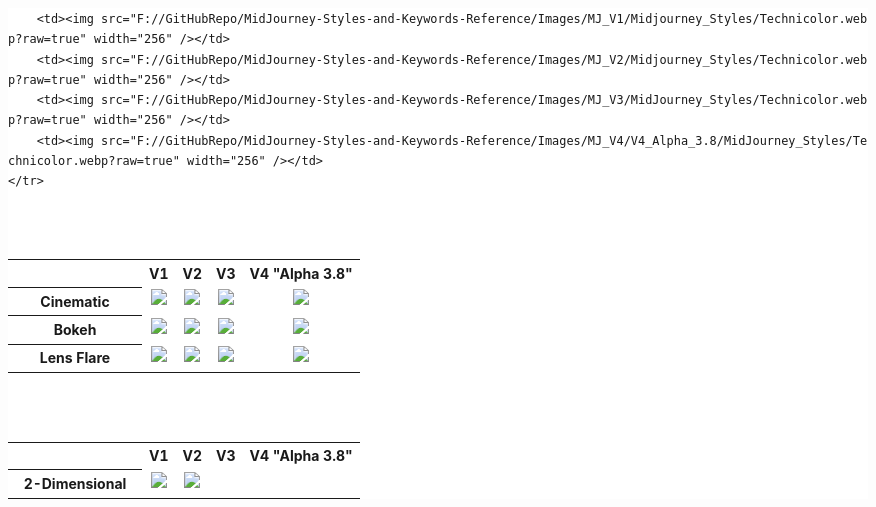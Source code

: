         <td><img src="F://GitHubRepo/MidJourney-Styles-and-Keywords-Reference/Images/MJ_V1/Midjourney_Styles/Technicolor.webp?raw=true" width="256" /></td>
        <td><img src="F://GitHubRepo/MidJourney-Styles-and-Keywords-Reference/Images/MJ_V2/Midjourney_Styles/Technicolor.webp?raw=true" width="256" /></td>
        <td><img src="F://GitHubRepo/MidJourney-Styles-and-Keywords-Reference/Images/MJ_V3/MidJourney_Styles/Technicolor.webp?raw=true" width="256" /></td>
        <td><img src="F://GitHubRepo/MidJourney-Styles-and-Keywords-Reference/Images/MJ_V4/V4_Alpha_3.8/MidJourney_Styles/Technicolor.webp?raw=true" width="256" /></td>
    </tr>
</table>

<br><br>

<table>
    <tr align="center" valign="middle">
        <th width=120></th>
        <th>V1</th>
        <th>V2</th>
        <th>V3</th>
        <th>V4 "Alpha 3.8"</th>
    </tr>
    <tr align="center" valign="middle">
        <th>Cinematic</th>
        <td><img src="F://GitHubRepo/MidJourney-Styles-and-Keywords-Reference/Images/MJ_V1/Midjourney_Styles/Cinematic.webp?raw=true" width="256" /></td>
        <td><img src="F://GitHubRepo/MidJourney-Styles-and-Keywords-Reference/Images/MJ_V2/Midjourney_Styles/Cinematic.webp?raw=true" width="256" /></td>
        <td><img src="F://GitHubRepo/MidJourney-Styles-and-Keywords-Reference/Images/MJ_V3/MidJourney_Styles/Cinematic.webp?raw=true" width="256" /></td>
        <td><img src="F://GitHubRepo/MidJourney-Styles-and-Keywords-Reference/Images/MJ_V4/V4_Alpha_3.8/MidJourney_Styles/Cinematic.webp?raw=true" width="256" /></td>
    </tr>
    <tr align="center" valign="middle">
        <th>Bokeh</th>
        <td><img src="F://GitHubRepo/MidJourney-Styles-and-Keywords-Reference/Images/MJ_V1/Midjourney_Styles/Bokeh.webp?raw=true" width="256" /></td>
        <td><img src="F://GitHubRepo/MidJourney-Styles-and-Keywords-Reference/Images/MJ_V2/Midjourney_Styles/Bokeh.webp?raw=true" width="256" /></td>
        <td><img src="F://GitHubRepo/MidJourney-Styles-and-Keywords-Reference/Images/MJ_V3/MidJourney_Styles/Bokeh.webp?raw=true" width="256" /></td>
    	<td><img src="F://GitHubRepo/MidJourney-Styles-and-Keywords-Reference/Images/MJ_V4/V4_Alpha_3.8/MidJourney_Styles/Bokeh.webp?raw=true" width="256" /></td>
    </tr>
    <tr align="center" valign="middle">
        <th>Lens Flare</th>
        <td><img src="F://GitHubRepo/MidJourney-Styles-and-Keywords-Reference/Images/MJ_V1/Midjourney_Styles/Lens_Flare.webp?raw=true" width="256" /></td>
        <td><img src="F://GitHubRepo/MidJourney-Styles-and-Keywords-Reference/Images/MJ_V2/Midjourney_Styles/Lens_Flare.webp?raw=true" width="256" /></td>
        <td><img src="F://GitHubRepo/MidJourney-Styles-and-Keywords-Reference/Images/MJ_V3/MidJourney_Styles/Lens_Flare.webp?raw=true" width="256" /></td>
    	<td><img src="F://GitHubRepo/MidJourney-Styles-and-Keywords-Reference/Images/MJ_V4/V4_Alpha_3.8/MidJourney_Styles/Lens_Flare.webp?raw=true" width="256" /></td>
    </tr>
</table>

<br><br>

<table>
    <tr align="center" valign="middle">
        <th width=120></th>
        <th>V1</th>
        <th>V2</th>
        <th>V3</th>
        <th>V4 "Alpha 3.8"</th>
    </tr>
    <tr align="center" valign="middle">
        <th>2-Dimensional</th>
        <td><img src="F://GitHubRepo/MidJourney-Styles-and-Keywords-Reference/Images/MJ_V1/Midjourney_Styles/2-Dimensional.webp?raw=true" width="256" /></td>
        <td><img src="F://GitHubRepo/MidJourney-Styles-and-Keywords-Reference/Images/MJ_V2/Midjourney_Styles/2-Dimensional.webp?raw=true" width="256" /></td>